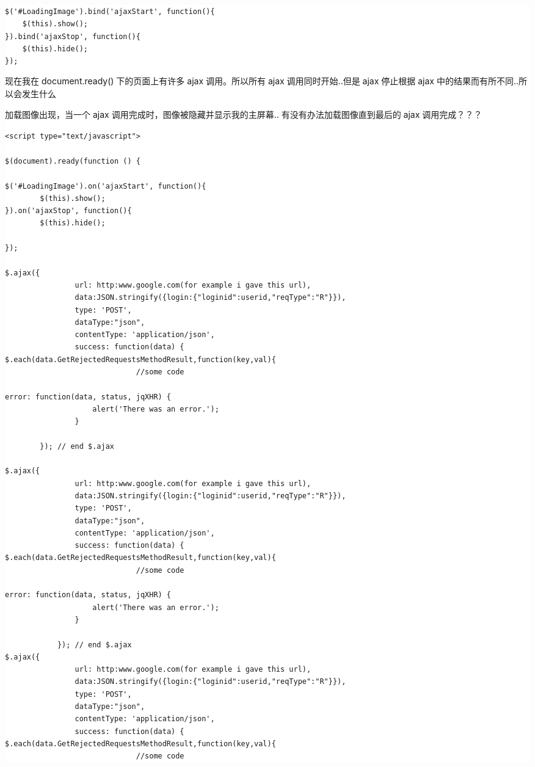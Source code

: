 ```
$('#LoadingImage').bind('ajaxStart', function(){
    $(this).show();
}).bind('ajaxStop', function(){ 
    $(this).hide();
}); 
```

现在我在 document.ready() 下的页面上有许多 ajax 调用。所以所有 ajax 调用同时开始..但是 ajax 停止根据 ajax 中的结果而有所不同..所以会发生什么

加载图像出现，当一个 ajax 调用完成时，图像被隐藏并显示我的主屏幕.. 有没有办法加载图像直到最后的 ajax 调用完成？？？

```
<script type="text/javascript">

$(document).ready(function () {

$('#LoadingImage').on('ajaxStart', function(){
        $(this).show();
}).on('ajaxStop', function(){   
        $(this).hide();

});

$.ajax({
                url: http:www.google.com(for example i gave this url),
                data:JSON.stringify({login:{"loginid":userid,"reqType":"R"}}),
                type: 'POST',
                dataType:"json",
                contentType: 'application/json',
                success: function(data) {  
$.each(data.GetRejectedRequestsMethodResult,function(key,val){
                              //some code

error: function(data, status, jqXHR) {                       
                    alert('There was an error.');
                }

        }); // end $.ajax 

$.ajax({
                url: http:www.google.com(for example i gave this url),
                data:JSON.stringify({login:{"loginid":userid,"reqType":"R"}}),
                type: 'POST',
                dataType:"json",
                contentType: 'application/json',
                success: function(data) {  
$.each(data.GetRejectedRequestsMethodResult,function(key,val){
                              //some code

error: function(data, status, jqXHR) {                       
                    alert('There was an error.');
                }

            }); // end $.ajax 
$.ajax({
                url: http:www.google.com(for example i gave this url),
                data:JSON.stringify({login:{"loginid":userid,"reqType":"R"}}),
                type: 'POST',
                dataType:"json",
                contentType: 'application/json',
                success: function(data) {  
$.each(data.GetRejectedRequestsMethodResult,function(key,val){
                              //some code

```